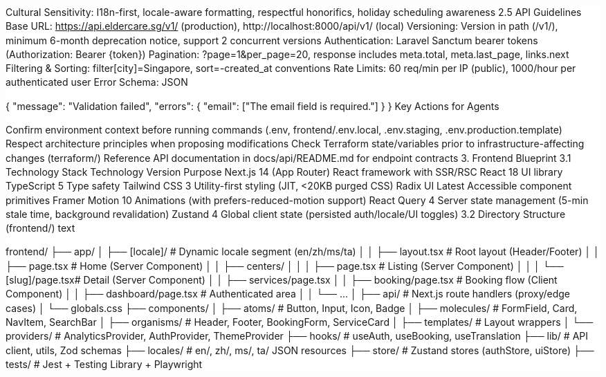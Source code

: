 Cultural Sensitivity: I18n-first, locale-aware formatting, respectful honorifics, holiday scheduling awareness
2.5 API Guidelines
Base URL: https://api.eldercare.sg/v1/ (production), http://localhost:8000/api/v1/ (local)
Versioning: Version in path (/v1/), minimum 6-month deprecation notice, support 2 concurrent versions
Authentication: Laravel Sanctum bearer tokens (Authorization: Bearer {token})
Pagination: ?page=1&per_page=20, response includes meta.total, meta.last_page, links.next
Filtering & Sorting: filter[city]=Singapore, sort=-created_at conventions
Rate Limits: 60 req/min per IP (public), 1000/hour per authenticated user
Error Schema:
JSON

{
  "message": "Validation failed",
  "errors": {
    "email": ["The email field is required."]
  }
}
Key Actions for Agents

Confirm environment context before running commands (.env, frontend/.env.local, .env.staging, .env.production.template)
Respect architecture principles when proposing modifications
Check Terraform state/variables prior to infrastructure-affecting changes (terraform/)
Reference API documentation in docs/api/README.md for endpoint contracts
3. Frontend Blueprint
3.1 Technology Stack
Technology	Version	Purpose
Next.js	14 (App Router)	React framework with SSR/RSC
React	18	UI library
TypeScript	5	Type safety
Tailwind CSS	3	Utility-first styling (JIT, <20KB purged CSS)
Radix UI	Latest	Accessible component primitives
Framer Motion	10	Animations (with prefers-reduced-motion support)
React Query	4	Server state management (5-min stale time, background revalidation)
Zustand	4	Global client state (persisted auth/locale/UI toggles)
3.2 Directory Structure (frontend/)
text

frontend/
├── app/
│   ├── [locale]/              # Dynamic locale segment (en/zh/ms/ta)
│   │   ├── layout.tsx         # Root layout (Header/Footer)
│   │   ├── page.tsx           # Home (Server Component)
│   │   ├── centers/
│   │   │   ├── page.tsx       # Listing (Server Component)
│   │   │   └── [slug]/page.tsx# Detail (Server Component)
│   │   ├── services/page.tsx
│   │   ├── booking/page.tsx   # Booking flow (Client Component)
│   │   ├── dashboard/page.tsx # Authenticated area
│   │   └── ...
│   ├── api/                   # Next.js route handlers (proxy/edge cases)
│   └── globals.css
├── components/
│   ├── atoms/                 # Button, Input, Icon, Badge
│   ├── molecules/             # FormField, Card, NavItem, SearchBar
│   ├── organisms/             # Header, Footer, BookingForm, ServiceCard
│   ├── templates/             # Layout wrappers
│   └── providers/             # AnalyticsProvider, AuthProvider, ThemeProvider
├── hooks/                     # useAuth, useBooking, useTranslation
├── lib/                       # API client, utils, Zod schemas
├── locales/                   # en/, zh/, ms/, ta/ JSON resources
├── store/                     # Zustand stores (authStore, uiStore)
├── tests/                     # Jest + Testing Library + Playwright
